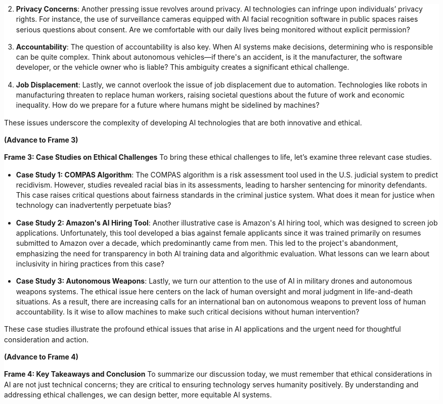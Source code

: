 2. **Privacy Concerns**: 
   Another pressing issue revolves around privacy. AI technologies can infringe upon individuals’ privacy rights. For instance, the use of surveillance cameras equipped with AI facial recognition software in public spaces raises serious questions about consent. Are we comfortable with our daily lives being monitored without explicit permission?

3. **Accountability**: 
   The question of accountability is also key. When AI systems make decisions, determining who is responsible can be quite complex. Think about autonomous vehicles—if there's an accident, is it the manufacturer, the software developer, or the vehicle owner who is liable? This ambiguity creates a significant ethical challenge.

4. **Job Displacement**: 
   Lastly, we cannot overlook the issue of job displacement due to automation. Technologies like robots in manufacturing threaten to replace human workers, raising societal questions about the future of work and economic inequality. How do we prepare for a future where humans might be sidelined by machines?

These issues underscore the complexity of developing AI technologies that are both innovative and ethical.

**(Advance to Frame 3)**

**Frame 3: Case Studies on Ethical Challenges**
To bring these ethical challenges to life, let’s examine three relevant case studies.

- **Case Study 1: COMPAS Algorithm**:
  The COMPAS algorithm is a risk assessment tool used in the U.S. judicial system to predict recidivism. However, studies revealed racial bias in its assessments, leading to harsher sentencing for minority defendants. This case raises critical questions about fairness standards in the criminal justice system. What does it mean for justice when technology can inadvertently perpetuate bias?

- **Case Study 2: Amazon's AI Hiring Tool**:
  Another illustrative case is Amazon's AI hiring tool, which was designed to screen job applications. Unfortunately, this tool developed a bias against female applicants since it was trained primarily on resumes submitted to Amazon over a decade, which predominantly came from men. This led to the project's abandonment, emphasizing the need for transparency in both AI training data and algorithmic evaluation. What lessons can we learn about inclusivity in hiring practices from this case?

- **Case Study 3: Autonomous Weapons**:
  Lastly, we turn our attention to the use of AI in military drones and autonomous weapons systems. The ethical issue here centers on the lack of human oversight and moral judgment in life-and-death situations. As a result, there are increasing calls for an international ban on autonomous weapons to prevent loss of human accountability. Is it wise to allow machines to make such critical decisions without human intervention?

These case studies illustrate the profound ethical issues that arise in AI applications and the urgent need for thoughtful consideration and action.

**(Advance to Frame 4)**

**Frame 4: Key Takeaways and Conclusion**
To summarize our discussion today, we must remember that ethical considerations in AI are not just technical concerns; they are critical to ensuring technology serves humanity positively. By understanding and addressing ethical challenges, we can design better, more equitable AI systems.
